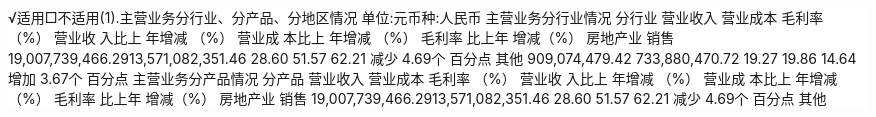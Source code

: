 √适用□不适用(1).主营业务分行业、分产品、分地区情况
单位:元币种:人民币
主营业务分行业情况
分行业
营业收入
营业成本
毛利率
（%）
营业收
入比上
年增减
（%）
营业成
本比上
年增减
（%）
毛利率
比上年
增减（%）
房地产业
销售
19,007,739,466.2913,571,082,351.46
28.60
51.57
62.21
减少
4.69个
百分点
其他
909,074,479.42
733,880,470.72
19.27
19.86
14.64
增加
3.67个
百分点
主营业务分产品情况
分产品
营业收入
营业成本
毛利率
（%）
营业收
入比上
年增减
（%）
营业成
本比上
年增减
（%）
毛利率
比上年
增减（%）
房地产业
销售
19,007,739,466.2913,571,082,351.46
28.60
51.57
62.21
减少
4.69个
百分点
其他